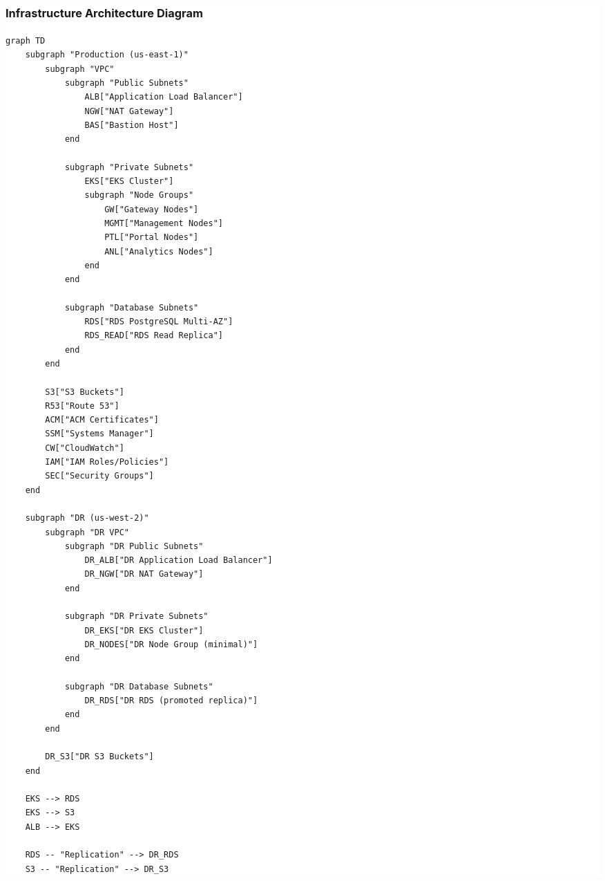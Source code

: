 ### Infrastructure Architecture Diagram

```mermaid
graph TD
    subgraph "Production (us-east-1)"
        subgraph "VPC"
            subgraph "Public Subnets"
                ALB["Application Load Balancer"]
                NGW["NAT Gateway"]
                BAS["Bastion Host"]
            end
            
            subgraph "Private Subnets"
                EKS["EKS Cluster"]
                subgraph "Node Groups"
                    GW["Gateway Nodes"]
                    MGMT["Management Nodes"]
                    PTL["Portal Nodes"]
                    ANL["Analytics Nodes"]
                end
            end
            
            subgraph "Database Subnets"
                RDS["RDS PostgreSQL Multi-AZ"]
                RDS_READ["RDS Read Replica"]
            end
        end
        
        S3["S3 Buckets"]
        R53["Route 53"]
        ACM["ACM Certificates"]
        SSM["Systems Manager"]
        CW["CloudWatch"]
        IAM["IAM Roles/Policies"]
        SEC["Security Groups"]
    end
    
    subgraph "DR (us-west-2)"
        subgraph "DR VPC"
            subgraph "DR Public Subnets"
                DR_ALB["DR Application Load Balancer"]
                DR_NGW["DR NAT Gateway"]
            end
            
            subgraph "DR Private Subnets"
                DR_EKS["DR EKS Cluster"]
                DR_NODES["DR Node Group (minimal)"]
            end
            
            subgraph "DR Database Subnets"
                DR_RDS["DR RDS (promoted replica)"]
            end
        end
        
        DR_S3["DR S3 Buckets"]
    end
    
    EKS --> RDS
    EKS --> S3
    ALB --> EKS
    
    RDS -- "Replication" --> DR_RDS
    S3 -- "Replication" --> DR_S3
```
